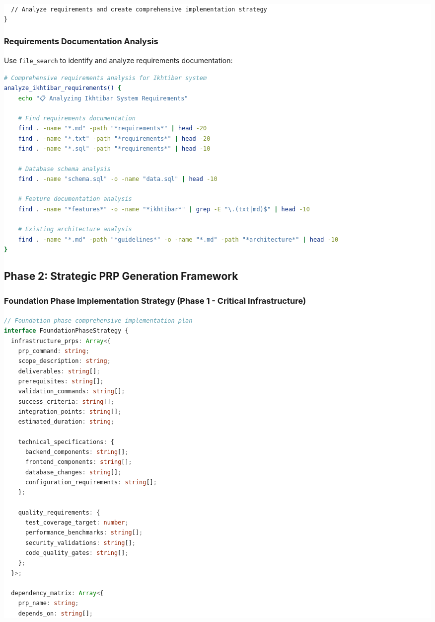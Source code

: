 ```
  // Analyze requirements and create comprehensive implementation strategy
}
```

### Requirements Documentation Analysis
Use `file_search` to identify and analyze requirements documentation:

```bash
# Comprehensive requirements analysis for Ikhtibar system
analyze_ikhtibar_requirements() {
    echo "📋 Analyzing Ikhtibar System Requirements"
    
    # Find requirements documentation
    find . -name "*.md" -path "*requirements*" | head -20
    find . -name "*.txt" -path "*requirements*" | head -20
    find . -name "*.sql" -path "*requirements*" | head -10
    
    # Database schema analysis
    find . -name "schema.sql" -o -name "data.sql" | head -10
    
    # Feature documentation analysis
    find . -name "*features*" -o -name "*ikhtibar*" | grep -E "\.(txt|md)$" | head -10
    
    # Existing architecture analysis
    find . -name "*.md" -path "*guidelines*" -o -name "*.md" -path "*architecture*" | head -10
}
```

## Phase 2: Strategic PRP Generation Framework

### Foundation Phase Implementation Strategy (Phase 1 - Critical Infrastructure)
```typescript
// Foundation phase comprehensive implementation plan
interface FoundationPhaseStrategy {
  infrastructure_prps: Array<{
    prp_command: string;
    scope_description: string;
    deliverables: string[];
    prerequisites: string[];
    validation_commands: string[];
    success_criteria: string[];
    integration_points: string[];
    estimated_duration: string;
    
    technical_specifications: {
      backend_components: string[];
      frontend_components: string[];
      database_changes: string[];
      configuration_requirements: string[];
    };
    
    quality_requirements: {
      test_coverage_target: number;
      performance_benchmarks: string[];
      security_validations: string[];
      code_quality_gates: string[];
    };
  }>;
  
  dependency_matrix: Array<{
    prp_name: string;
    depends_on: string[];
```